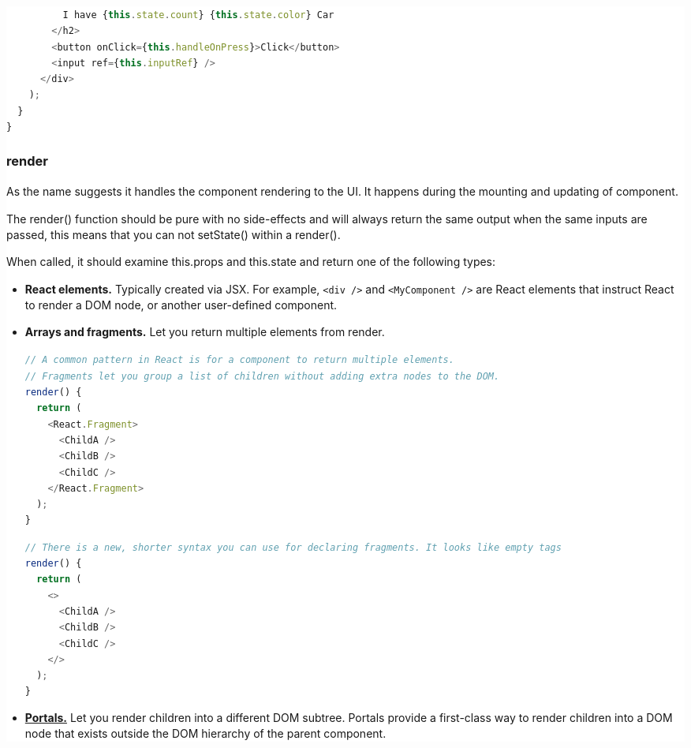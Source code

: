 ```javascript
          I have {this.state.count} {this.state.color} Car
        </h2>
        <button onClick={this.handleOnPress}>Click</button>
        <input ref={this.inputRef} />
      </div>
    );
  }
}
```

### render

As the name suggests it handles the component rendering to the UI. It happens during the mounting and updating of component.

The render() function should be pure with no side-effects and will always return the same output when the same inputs are passed, this means that you can not setState() within a render().

When called, it should examine this.props and this.state and return one of the following types:

- **React elements.** Typically created via JSX. For example, `<div />` and `<MyComponent />` are React elements that instruct React to render a DOM node, or another user-defined component.

- **Arrays and fragments.** Let you return multiple elements from render.

  ```javascript
  // A common pattern in React is for a component to return multiple elements.
  // Fragments let you group a list of children without adding extra nodes to the DOM.
  render() {
    return (
      <React.Fragment>
        <ChildA />
        <ChildB />
        <ChildC />
      </React.Fragment>
    );
  }
  ```

  ```javascript
  // There is a new, shorter syntax you can use for declaring fragments. It looks like empty tags
  render() {
    return (
      <>
        <ChildA />
        <ChildB />
        <ChildC />
      </>
    );
  }
  ```

- [**Portals.**](https://reactjs.org/docs/portals.html) Let you render children into a different DOM subtree. Portals provide a first-class way to render children into a DOM node that exists outside the DOM hierarchy of the parent component.
